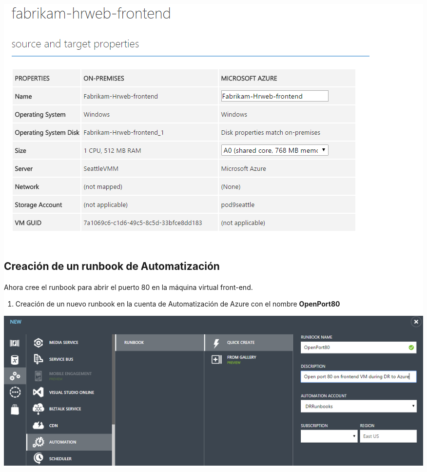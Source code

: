 ![](media/site-recovery-runbook-automation/13.png)

## Creación de un runbook de Automatización

Ahora cree el runbook para abrir el puerto 80 en la máquina virtual front-end.

1.  Creación de un nuevo runbook en la cuenta de Automatización de Azure con el nombre **OpenPort80**

![](media/site-recovery-runbook-automation/14.png)
